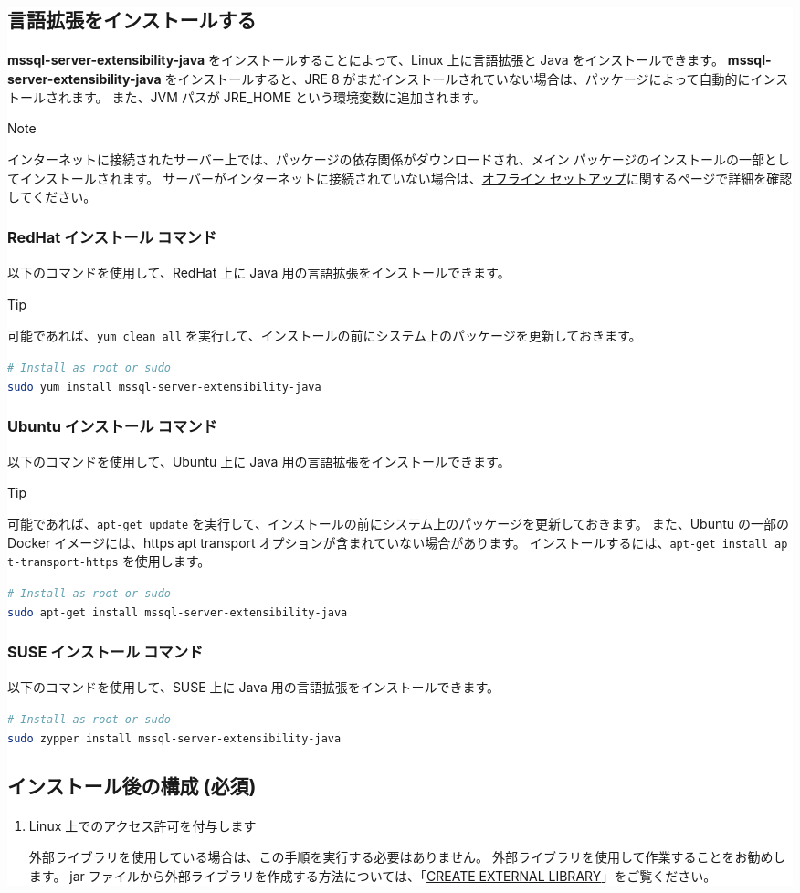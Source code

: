 <a name="RHEL"></a>

## <a name="install-language-extensions"></a>言語拡張をインストールする

**mssql-server-extensibility-java** をインストールすることによって、Linux 上に言語拡張と Java をインストールできます。 **mssql-server-extensibility-java** をインストールすると、JRE 8 がまだインストールされていない場合は、パッケージによって自動的にインストールされます。 また、JVM パスが JRE_HOME という環境変数に追加されます。

> [!Note]
> インターネットに接続されたサーバー上では、パッケージの依存関係がダウンロードされ、メイン パッケージのインストールの一部としてインストールされます。 サーバーがインターネットに接続されていない場合は、[オフライン セットアップ](#offline-install)に関するページで詳細を確認してください。

### <a name="redhat-install-command"></a>RedHat インストール コマンド

以下のコマンドを使用して、RedHat 上に Java 用の言語拡張をインストールできます。

> [!Tip]
> 可能であれば、`yum clean all` を実行して、インストールの前にシステム上のパッケージを更新しておきます。

```bash
# Install as root or sudo
sudo yum install mssql-server-extensibility-java
```

<a name="ubuntu"></a>

### <a name="ubuntu-install-command"></a>Ubuntu インストール コマンド

以下のコマンドを使用して、Ubuntu 上に Java 用の言語拡張をインストールできます。

> [!Tip]
> 可能であれば、`apt-get update` を実行して、インストールの前にシステム上のパッケージを更新しておきます。 また、Ubuntu の一部の Docker イメージには、https apt transport オプションが含まれていない場合があります。 インストールするには、`apt-get install apt-transport-https` を使用します。

```bash
# Install as root or sudo
sudo apt-get install mssql-server-extensibility-java
```

<a name="suse"></a>

### <a name="suse-install-command"></a>SUSE インストール コマンド

以下のコマンドを使用して、SUSE 上に Java 用の言語拡張をインストールできます。

```bash
# Install as root or sudo
sudo zypper install mssql-server-extensibility-java
```

## <a name="post-install-config-required"></a>インストール後の構成 (必須)

1. Linux 上でのアクセス許可を付与します

    外部ライブラリを使用している場合は、この手順を実行する必要はありません。 外部ライブラリを使用して作業することをお勧めします。 jar ファイルから外部ライブラリを作成する方法については、「[CREATE EXTERNAL LIBRARY](https://docs.microsoft.com/sql/t-sql/statements/create-external-library-transact-sql)」をご覧ください。

